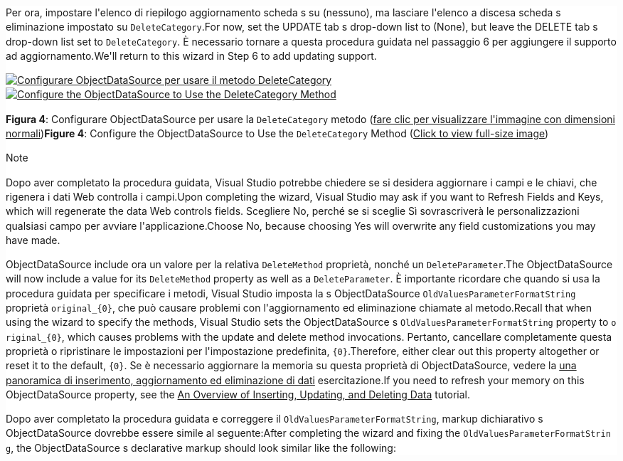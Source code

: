 <span data-ttu-id="5e4f8-175">Per ora, impostare l'elenco di riepilogo aggiornamento scheda s su (nessuno), ma lasciare l'elenco a discesa scheda s eliminazione impostato su `DeleteCategory`.</span><span class="sxs-lookup"><span data-stu-id="5e4f8-175">For now, set the UPDATE tab s drop-down list to (None), but leave the DELETE tab s drop-down list set to `DeleteCategory`.</span></span> <span data-ttu-id="5e4f8-176">È necessario tornare a questa procedura guidata nel passaggio 6 per aggiungere il supporto ad aggiornamento.</span><span class="sxs-lookup"><span data-stu-id="5e4f8-176">We'll return to this wizard in Step 6 to add updating support.</span></span>


<span data-ttu-id="5e4f8-177">[![Configurare ObjectDataSource per usare il metodo DeleteCategory](updating-and-deleting-existing-binary-data-vb/_static/image11.png)](updating-and-deleting-existing-binary-data-vb/_static/image10.png)</span><span class="sxs-lookup"><span data-stu-id="5e4f8-177">[![Configure the ObjectDataSource to Use the DeleteCategory Method](updating-and-deleting-existing-binary-data-vb/_static/image11.png)](updating-and-deleting-existing-binary-data-vb/_static/image10.png)</span></span>

<span data-ttu-id="5e4f8-178">**Figura 4**: Configurare ObjectDataSource per usare la `DeleteCategory` metodo ([fare clic per visualizzare l'immagine con dimensioni normali](updating-and-deleting-existing-binary-data-vb/_static/image12.png))</span><span class="sxs-lookup"><span data-stu-id="5e4f8-178">**Figure 4**: Configure the ObjectDataSource to Use the `DeleteCategory` Method ([Click to view full-size image](updating-and-deleting-existing-binary-data-vb/_static/image12.png))</span></span>


> [!NOTE]
> <span data-ttu-id="5e4f8-179">Dopo aver completato la procedura guidata, Visual Studio potrebbe chiedere se si desidera aggiornare i campi e le chiavi, che rigenera i dati Web controlla i campi.</span><span class="sxs-lookup"><span data-stu-id="5e4f8-179">Upon completing the wizard, Visual Studio may ask if you want to Refresh Fields and Keys, which will regenerate the data Web controls fields.</span></span> <span data-ttu-id="5e4f8-180">Scegliere No, perché se si sceglie Sì sovrascriverà le personalizzazioni qualsiasi campo per avviare l'applicazione.</span><span class="sxs-lookup"><span data-stu-id="5e4f8-180">Choose No, because choosing Yes will overwrite any field customizations you may have made.</span></span>


<span data-ttu-id="5e4f8-181">ObjectDataSource include ora un valore per la relativa `DeleteMethod` proprietà, nonché un `DeleteParameter`.</span><span class="sxs-lookup"><span data-stu-id="5e4f8-181">The ObjectDataSource will now include a value for its `DeleteMethod` property as well as a `DeleteParameter`.</span></span> <span data-ttu-id="5e4f8-182">È importante ricordare che quando si usa la procedura guidata per specificare i metodi, Visual Studio imposta la s ObjectDataSource `OldValuesParameterFormatString` proprietà `original_{0}`, che può causare problemi con l'aggiornamento ed eliminazione chiamate al metodo.</span><span class="sxs-lookup"><span data-stu-id="5e4f8-182">Recall that when using the wizard to specify the methods, Visual Studio sets the ObjectDataSource s `OldValuesParameterFormatString` property to `original_{0}`, which causes problems with the update and delete method invocations.</span></span> <span data-ttu-id="5e4f8-183">Pertanto, cancellare completamente questa proprietà o ripristinare le impostazioni per l'impostazione predefinita, `{0}`.</span><span class="sxs-lookup"><span data-stu-id="5e4f8-183">Therefore, either clear out this property altogether or reset it to the default, `{0}`.</span></span> <span data-ttu-id="5e4f8-184">Se è necessario aggiornare la memoria su questa proprietà di ObjectDataSource, vedere la [una panoramica di inserimento, aggiornamento ed eliminazione di dati](../editing-inserting-and-deleting-data/an-overview-of-inserting-updating-and-deleting-data-vb.md) esercitazione.</span><span class="sxs-lookup"><span data-stu-id="5e4f8-184">If you need to refresh your memory on this ObjectDataSource property, see the [An Overview of Inserting, Updating, and Deleting Data](../editing-inserting-and-deleting-data/an-overview-of-inserting-updating-and-deleting-data-vb.md) tutorial.</span></span>

<span data-ttu-id="5e4f8-185">Dopo aver completato la procedura guidata e correggere il `OldValuesParameterFormatString`, markup dichiarativo s ObjectDataSource dovrebbe essere simile al seguente:</span><span class="sxs-lookup"><span data-stu-id="5e4f8-185">After completing the wizard and fixing the `OldValuesParameterFormatString`, the ObjectDataSource s declarative markup should look similar like the following:</span></span>
